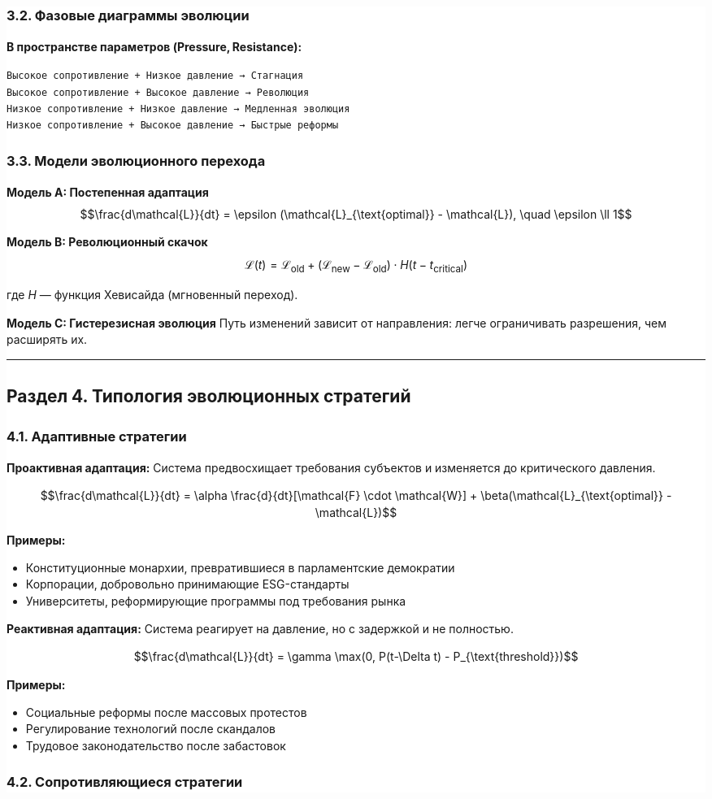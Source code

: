 ### 3.2. Фазовые диаграммы эволюции

**В пространстве параметров $(\text{Pressure}, \text{Resistance})$:**

```
Высокое сопротивление + Низкое давление → Стагнация
Высокое сопротивление + Высокое давление → Революция  
Низкое сопротивление + Низкое давление → Медленная эволюция
Низкое сопротивление + Высокое давление → Быстрые реформы
```

### 3.3. Модели эволюционного перехода

**Модель A: Постепенная адаптация**
$$\frac{d\mathcal{L}}{dt} = \epsilon (\mathcal{L}_{\text{optimal}} - \mathcal{L}), \quad \epsilon \ll 1$$

**Модель B: Революционный скачок**
$$\mathcal{L}(t) = \mathcal{L}_{\text{old}} + (\mathcal{L}_{\text{new}} - \mathcal{L}_{\text{old}}) \cdot H(t - t_{\text{critical}})$$

где $H$ — функция Хевисайда (мгновенный переход).

**Модель C: Гистерезисная эволюция**
Путь изменений зависит от направления: легче ограничивать разрешения, чем расширять их.

---

## Раздел 4. Типология эволюционных стратегий

### 4.1. Адаптивные стратегии

**Проактивная адаптация:**
Система предвосхищает требования субъектов и изменяется до критического давления.

$$\frac{d\mathcal{L}}{dt} = \alpha \frac{d}{dt}[\mathcal{F} \cdot \mathcal{W}] + \beta(\mathcal{L}_{\text{optimal}} - \mathcal{L})$$

**Примеры:**
- Конституционные монархии, превратившиеся в парламентские демократии
- Корпорации, добровольно принимающие ESG-стандарты  
- Университеты, реформирующие программы под требования рынка

**Реактивная адаптация:**
Система реагирует на давление, но с задержкой и не полностью.

$$\frac{d\mathcal{L}}{dt} = \gamma \max(0, P(t-\Delta t) - P_{\text{threshold}})$$

**Примеры:**
- Социальные реформы после массовых протестов
- Регулирование технологий после скандалов
- Трудовое законодательство после забастовок

### 4.2. Сопротивляющиеся стратегии
